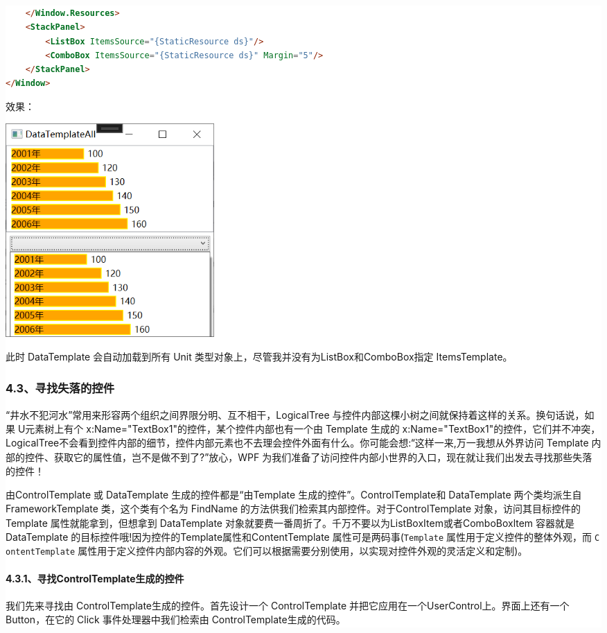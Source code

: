 ```html
    </Window.Resources>
    <StackPanel>
        <ListBox ItemsSource="{StaticResource ds}"/>
        <ComboBox ItemsSource="{StaticResource ds}" Margin="5"/>
    </StackPanel>
</Window>
```

效果：

<img src="../TyporaImgs/image-20240502192239375.png" alt="image-20240502192239375" style="zoom:70%;" />

此时 DataTemplate 会自动加载到所有 Unit 类型对象上，尽管我并没有为ListBox和ComboBox指定 ItemsTemplate。

### 4.3、寻找失落的控件

“井水不犯河水”常用来形容两个组织之间界限分明、互不相干，LogicalTree 与控件内部这棵小树之间就保持着这样的关系。换句话说，如果 U元素树上有个 x:Name="TextBox1"的控件，某个控件内部也有一个由 Template 生成的 x:Name="TextBox1"的控件，它们并不冲突，LogicalTree不会看到控件内部的细节，控件内部元素也不去理会控件外面有什么。你可能会想:“这样一来,万一我想从外界访问 Template 内部的控件、获取它的属性值，岂不是做不到了?”放心，WPF 为我们准备了访问控件内部小世界的入口，现在就让我们出发去寻找那些失落的控件！

由ControlTemplate 或 DataTemplate 生成的控件都是“由Template 生成的控件”。ControlTemplate和 DataTemplate 两个类均派生自FrameworkTemplate 类，这个类有个名为 FindName 的方法供我们检索其内部控件。对于ControlTemplate 对象，访问其目标控件的 Template 属性就能拿到，但想拿到 DataTemplate 对象就要费一番周折了。千万不要以为ListBoxItem或者ComboBoxltem 容器就是 DataTemplate 的目标控件哦!因为控件的Template属性和ContentTemplate 属性可是两码事(`Template` 属性用于定义控件的整体外观，而 `ContentTemplate` 属性用于定义控件内部内容的外观。它们可以根据需要分别使用，以实现对控件外观的灵活定义和定制)。



#### 4.3.1、寻找ControlTemplate生成的控件

我们先来寻找由 ControlTemplate生成的控件。首先设计一个 ControlTemplate 并把它应用在一个UserControl上。界面上还有一个 Button，在它的 Click 事件处理器中我们检索由 ControlTemplate生成的代码。
